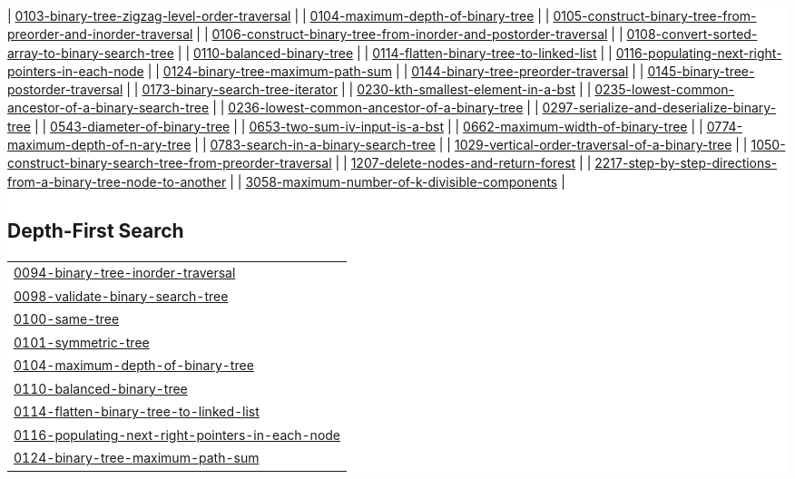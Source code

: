| [0103-binary-tree-zigzag-level-order-traversal](https://github.com/wittyicon29/DSA/tree/master/0103-binary-tree-zigzag-level-order-traversal) |
| [0104-maximum-depth-of-binary-tree](https://github.com/wittyicon29/DSA/tree/master/0104-maximum-depth-of-binary-tree) |
| [0105-construct-binary-tree-from-preorder-and-inorder-traversal](https://github.com/wittyicon29/DSA/tree/master/0105-construct-binary-tree-from-preorder-and-inorder-traversal) |
| [0106-construct-binary-tree-from-inorder-and-postorder-traversal](https://github.com/wittyicon29/DSA/tree/master/0106-construct-binary-tree-from-inorder-and-postorder-traversal) |
| [0108-convert-sorted-array-to-binary-search-tree](https://github.com/wittyicon29/DSA/tree/master/0108-convert-sorted-array-to-binary-search-tree) |
| [0110-balanced-binary-tree](https://github.com/wittyicon29/DSA/tree/master/0110-balanced-binary-tree) |
| [0114-flatten-binary-tree-to-linked-list](https://github.com/wittyicon29/DSA/tree/master/0114-flatten-binary-tree-to-linked-list) |
| [0116-populating-next-right-pointers-in-each-node](https://github.com/wittyicon29/DSA/tree/master/0116-populating-next-right-pointers-in-each-node) |
| [0124-binary-tree-maximum-path-sum](https://github.com/wittyicon29/DSA/tree/master/0124-binary-tree-maximum-path-sum) |
| [0144-binary-tree-preorder-traversal](https://github.com/wittyicon29/DSA/tree/master/0144-binary-tree-preorder-traversal) |
| [0145-binary-tree-postorder-traversal](https://github.com/wittyicon29/DSA/tree/master/0145-binary-tree-postorder-traversal) |
| [0173-binary-search-tree-iterator](https://github.com/wittyicon29/DSA/tree/master/0173-binary-search-tree-iterator) |
| [0230-kth-smallest-element-in-a-bst](https://github.com/wittyicon29/DSA/tree/master/0230-kth-smallest-element-in-a-bst) |
| [0235-lowest-common-ancestor-of-a-binary-search-tree](https://github.com/wittyicon29/DSA/tree/master/0235-lowest-common-ancestor-of-a-binary-search-tree) |
| [0236-lowest-common-ancestor-of-a-binary-tree](https://github.com/wittyicon29/DSA/tree/master/0236-lowest-common-ancestor-of-a-binary-tree) |
| [0297-serialize-and-deserialize-binary-tree](https://github.com/wittyicon29/DSA/tree/master/0297-serialize-and-deserialize-binary-tree) |
| [0543-diameter-of-binary-tree](https://github.com/wittyicon29/DSA/tree/master/0543-diameter-of-binary-tree) |
| [0653-two-sum-iv-input-is-a-bst](https://github.com/wittyicon29/DSA/tree/master/0653-two-sum-iv-input-is-a-bst) |
| [0662-maximum-width-of-binary-tree](https://github.com/wittyicon29/DSA/tree/master/0662-maximum-width-of-binary-tree) |
| [0774-maximum-depth-of-n-ary-tree](https://github.com/wittyicon29/DSA/tree/master/0774-maximum-depth-of-n-ary-tree) |
| [0783-search-in-a-binary-search-tree](https://github.com/wittyicon29/DSA/tree/master/0783-search-in-a-binary-search-tree) |
| [1029-vertical-order-traversal-of-a-binary-tree](https://github.com/wittyicon29/DSA/tree/master/1029-vertical-order-traversal-of-a-binary-tree) |
| [1050-construct-binary-search-tree-from-preorder-traversal](https://github.com/wittyicon29/DSA/tree/master/1050-construct-binary-search-tree-from-preorder-traversal) |
| [1207-delete-nodes-and-return-forest](https://github.com/wittyicon29/DSA/tree/master/1207-delete-nodes-and-return-forest) |
| [2217-step-by-step-directions-from-a-binary-tree-node-to-another](https://github.com/wittyicon29/DSA/tree/master/2217-step-by-step-directions-from-a-binary-tree-node-to-another) |
| [3058-maximum-number-of-k-divisible-components](https://github.com/wittyicon29/DSA-Java-/tree/master/3058-maximum-number-of-k-divisible-components) |
## Depth-First Search
|  |
| ------- |
| [0094-binary-tree-inorder-traversal](https://github.com/wittyicon29/DSA/tree/master/0094-binary-tree-inorder-traversal) |
| [0098-validate-binary-search-tree](https://github.com/wittyicon29/DSA/tree/master/0098-validate-binary-search-tree) |
| [0100-same-tree](https://github.com/wittyicon29/DSA/tree/master/0100-same-tree) |
| [0101-symmetric-tree](https://github.com/wittyicon29/DSA/tree/master/0101-symmetric-tree) |
| [0104-maximum-depth-of-binary-tree](https://github.com/wittyicon29/DSA/tree/master/0104-maximum-depth-of-binary-tree) |
| [0110-balanced-binary-tree](https://github.com/wittyicon29/DSA/tree/master/0110-balanced-binary-tree) |
| [0114-flatten-binary-tree-to-linked-list](https://github.com/wittyicon29/DSA/tree/master/0114-flatten-binary-tree-to-linked-list) |
| [0116-populating-next-right-pointers-in-each-node](https://github.com/wittyicon29/DSA/tree/master/0116-populating-next-right-pointers-in-each-node) |
| [0124-binary-tree-maximum-path-sum](https://github.com/wittyicon29/DSA/tree/master/0124-binary-tree-maximum-path-sum) |